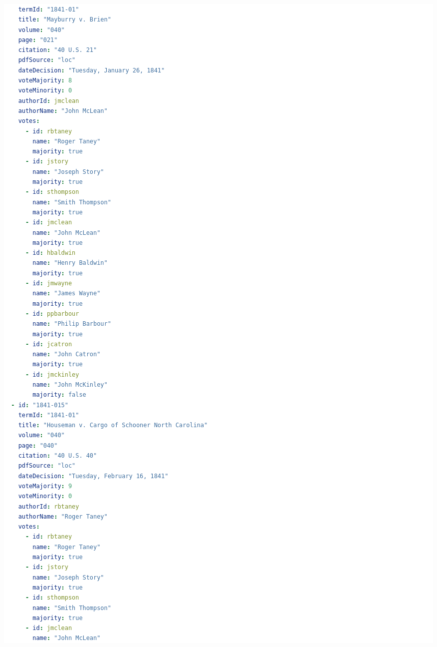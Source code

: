 ```yaml
    termId: "1841-01"
    title: "Mayburry v. Brien"
    volume: "040"
    page: "021"
    citation: "40 U.S. 21"
    pdfSource: "loc"
    dateDecision: "Tuesday, January 26, 1841"
    voteMajority: 8
    voteMinority: 0
    authorId: jmclean
    authorName: "John McLean"
    votes:
      - id: rbtaney
        name: "Roger Taney"
        majority: true
      - id: jstory
        name: "Joseph Story"
        majority: true
      - id: sthompson
        name: "Smith Thompson"
        majority: true
      - id: jmclean
        name: "John McLean"
        majority: true
      - id: hbaldwin
        name: "Henry Baldwin"
        majority: true
      - id: jmwayne
        name: "James Wayne"
        majority: true
      - id: ppbarbour
        name: "Philip Barbour"
        majority: true
      - id: jcatron
        name: "John Catron"
        majority: true
      - id: jmckinley
        name: "John McKinley"
        majority: false
  - id: "1841-015"
    termId: "1841-01"
    title: "Houseman v. Cargo of Schooner North Carolina"
    volume: "040"
    page: "040"
    citation: "40 U.S. 40"
    pdfSource: "loc"
    dateDecision: "Tuesday, February 16, 1841"
    voteMajority: 9
    voteMinority: 0
    authorId: rbtaney
    authorName: "Roger Taney"
    votes:
      - id: rbtaney
        name: "Roger Taney"
        majority: true
      - id: jstory
        name: "Joseph Story"
        majority: true
      - id: sthompson
        name: "Smith Thompson"
        majority: true
      - id: jmclean
        name: "John McLean"
```